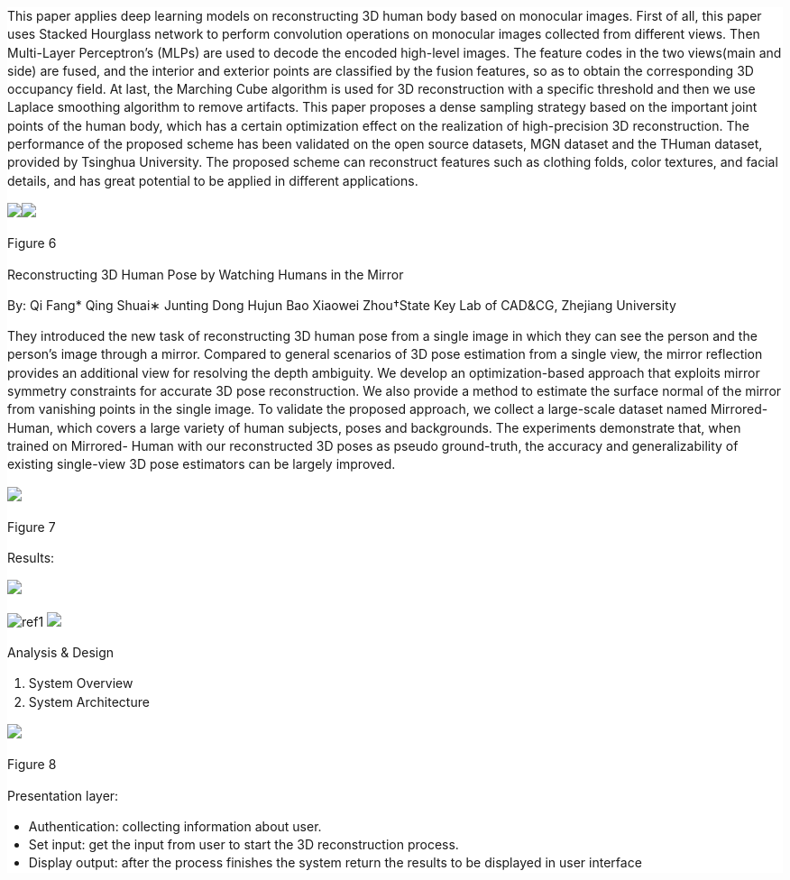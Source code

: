 This paper applies deep learning models on reconstructing 3D human body based on monocular images. First of all, this paper uses Stacked Hourglass network to perform convolution operations on monocular images collected from different views. Then Multi-Layer Perceptron’s (MLPs) are used to decode the encoded high-level images. The feature codes in the two views(main and side) are fused, and the interior and exterior points are classified by the fusion features, so as to obtain the corresponding 3D occupancy field. At last, the Marching Cube algorithm is used for 3D reconstruction with a specific threshold and then we use Laplace smoothing algorithm to remove artifacts. This paper proposes a dense sampling strategy based on the important joint points of the human body, which has a certain optimization effect on the realization of high-precision 3D reconstruction. The performance of the proposed scheme has been validated on the open source datasets, MGN dataset and the THuman dataset, provided by Tsinghua University. The proposed scheme can reconstruct features such as clothing folds, color textures, and facial details, and has great potential to be applied in different applications. 

![](Aspose.Words.fbe64ae8-9121-4442-b00f-e429c92fb8cd.012.jpeg)![](Aspose.Words.fbe64ae8-9121-4442-b00f-e429c92fb8cd.013.jpeg)

Figure 6 

Reconstructing 3D Human Pose by Watching Humans in the Mirror 

By: Qi Fang\* Qing Shuai∗ Junting Dong Hujun Bao Xiaowei Zhou†State Key Lab of CAD&CG, Zhejiang University 

They introduced the new task of reconstructing 3D human pose from a single image in which they can see the person and the person’s image through a mirror. Compared to general scenarios of 3D pose estimation from a single view, the mirror reflection provides an additional view for resolving the depth ambiguity. We develop an optimization-based approach that exploits mirror symmetry constraints for accurate 3D pose reconstruction. We also provide a method to estimate the surface normal of the mirror from vanishing points in the single image. To validate the proposed approach, we collect a large-scale dataset named Mirrored-Human, which covers a large variety of human subjects, poses and backgrounds. The experiments demonstrate that, when trained on Mirrored- Human with our reconstructed 3D poses as pseudo ground-truth, the accuracy and generalizability of existing single-view 3D pose estimators can be largely improved. 

![](Aspose.Words.fbe64ae8-9121-4442-b00f-e429c92fb8cd.014.jpeg)

Figure 7

Results: 

![](Aspose.Words.fbe64ae8-9121-4442-b00f-e429c92fb8cd.015.jpeg)

![ref1] ![](Aspose.Words.fbe64ae8-9121-4442-b00f-e429c92fb8cd.016.png)

Analysis & Design 

1. System Overview 
1. System Architecture 

![](Aspose.Words.fbe64ae8-9121-4442-b00f-e429c92fb8cd.017.jpeg)

Figure 8

Presentation layer: 

- Authentication: collecting information about user. 
- Set input:  get the input from user to start the 3D reconstruction process. 
- Display output:  after the process finishes the system return the results to be displayed in user interface


[ref1]: Aspose.Words.fbe64ae8-9121-4442-b00f-e429c92fb8cd.003.png